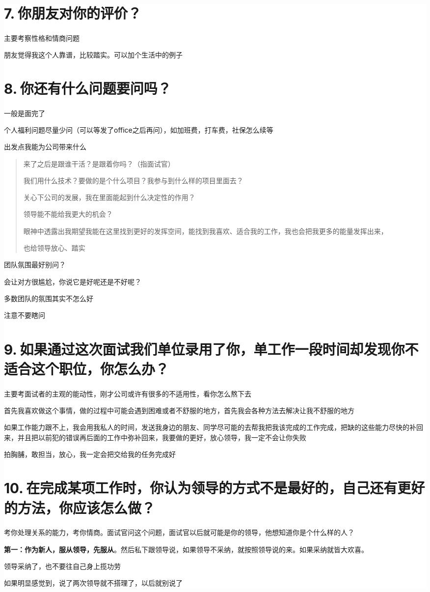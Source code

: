 # 7. 你朋友对你的评价？

主要考察性格和情商问题

朋友觉得我这个人靠谱，比较踏实。可以加个生活中的例子

# 8. 你还有什么问题要问吗？

一般是面完了

个人福利问题尽量少问（可以等发了office之后再问），如加班费，打车费，社保怎么续等

出发点我能为公司带来什么

> 来了之后是跟谁干活？是跟着你吗？（指面试官）
>
> 我们用什么技术？要做的是个什么项目？我参与到什么样的项目里面去？
>
> 关心下公司的发展，我在里面能起到什么决定性的作用？
>
> 领导能不能给我更大的机会？
>
> 眼神中透露出我期望我能在这里找到更好的发挥空间，能找到我喜欢、适合我的工作，我也会把我更多的能量发挥出来，
>
> 也给领导放心、踏实

团队氛围最好别问？

会让对方很尴尬，你说它是好呢还是不好呢？

多数团队的氛围其实不怎么好

注意不要瞎问

# 9. 如果通过这次面试我们单位录用了你，单工作一段时间却发现你不适合这个职位，你怎么办？

主要考面试者的主观的能动性，刚才公司或许有很多的不适用性，看你怎么熬下去

首先我喜欢做这个事情，做的过程中可能会遇到困难或者不舒服的地方，首先我会各种方法去解决让我不舒服的地方

如果工作能力跟不上，我会用我私人的时间，发送我身边的朋友、同学尽可能的去帮我把我该完成的工作完成，把缺的这些能力尽快的补回来，并且把以前犯的错误再后面的工作中弥补回来，我要做的更好，放心领导，我一定不会让你失败

拍胸脯，敢担当，放心，我一定会把交给我的任务完成好

# 10. 在完成某项工作时，你认为领导的方式不是最好的，自己还有更好的方法，你应该怎么做？

考你处理关系的能力，考你情商。面试官问这个问题，面试官以后就可能是你的领导，他想知道你是个什么样的人？

**第一：作为新人，服从领导，先服从**。然后私下跟领导说，如果领导不采纳，就按照领导说的来。如果采纳就皆大欢喜。

领导采纳了，也不要往自己身上揽功劳

如果明显感觉到，说了两次领导就不搭理了，以后就别说了
